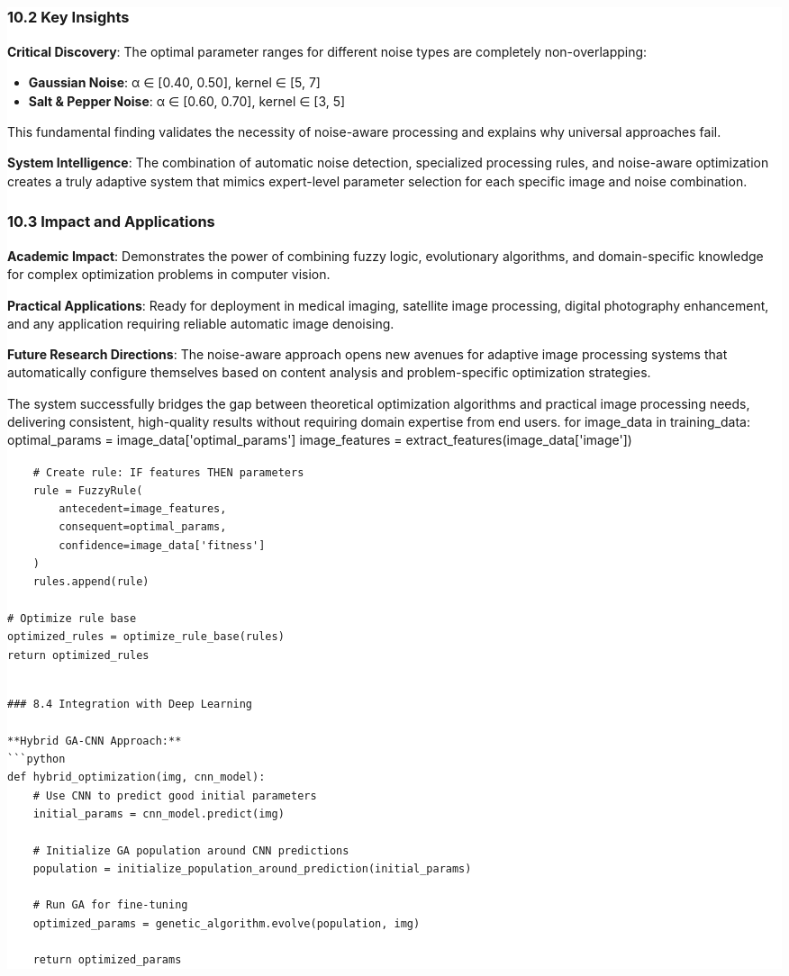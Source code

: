 ### 10.2 Key Insights

**Critical Discovery**: The optimal parameter ranges for different noise types are completely non-overlapping:
- **Gaussian Noise**: α ∈ [0.40, 0.50], kernel ∈ [5, 7]
- **Salt & Pepper Noise**: α ∈ [0.60, 0.70], kernel ∈ [3, 5]

This fundamental finding validates the necessity of noise-aware processing and explains why universal approaches fail.

**System Intelligence**: The combination of automatic noise detection, specialized processing rules, and noise-aware optimization creates a truly adaptive system that mimics expert-level parameter selection for each specific image and noise combination.

### 10.3 Impact and Applications

**Academic Impact**: Demonstrates the power of combining fuzzy logic, evolutionary algorithms, and domain-specific knowledge for complex optimization problems in computer vision.

**Practical Applications**: Ready for deployment in medical imaging, satellite image processing, digital photography enhancement, and any application requiring reliable automatic image denoising.

**Future Research Directions**: The noise-aware approach opens new avenues for adaptive image processing systems that automatically configure themselves based on content analysis and problem-specific optimization strategies.

The system successfully bridges the gap between theoretical optimization algorithms and practical image processing needs, delivering consistent, high-quality results without requiring domain expertise from end users.
    for image_data in training_data:
        optimal_params = image_data['optimal_params']
        image_features = extract_features(image_data['image'])
        
        # Create rule: IF features THEN parameters
        rule = FuzzyRule(
            antecedent=image_features,
            consequent=optimal_params,
            confidence=image_data['fitness']
        )
        rules.append(rule)
    
    # Optimize rule base
    optimized_rules = optimize_rule_base(rules)
    return optimized_rules
```

### 8.4 Integration with Deep Learning

**Hybrid GA-CNN Approach:**
```python
def hybrid_optimization(img, cnn_model):
    # Use CNN to predict good initial parameters
    initial_params = cnn_model.predict(img)
    
    # Initialize GA population around CNN predictions
    population = initialize_population_around_prediction(initial_params)
    
    # Run GA for fine-tuning
    optimized_params = genetic_algorithm.evolve(population, img)
    
    return optimized_params
```
